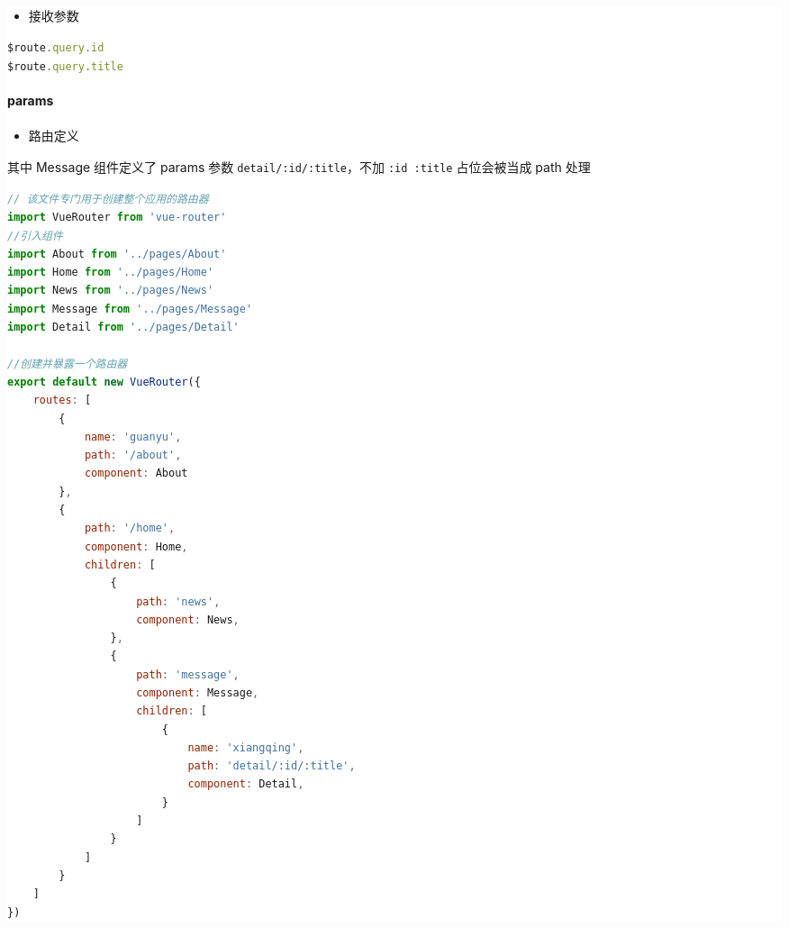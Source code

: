 - 接收参数

```javascript
$route.query.id
$route.query.title
```

#### params

- 路由定义

其中 Message 组件定义了 params 参数 `detail/:id/:title`，不加 `:id :title` 占位会被当成 path 处理

```javascript
// 该文件专门用于创建整个应用的路由器
import VueRouter from 'vue-router'
//引入组件
import About from '../pages/About'
import Home from '../pages/Home'
import News from '../pages/News'
import Message from '../pages/Message'
import Detail from '../pages/Detail'

//创建并暴露一个路由器
export default new VueRouter({
	routes: [
		{
			name: 'guanyu',
			path: '/about',
			component: About
		},
		{
			path: '/home',
			component: Home,
			children: [
				{
					path: 'news',
					component: News,
				},
				{
					path: 'message',
					component: Message,
					children: [
						{
							name: 'xiangqing',
							path: 'detail/:id/:title',
							component: Detail,
						}
					]
				}
			]
		}
	]
})

```
